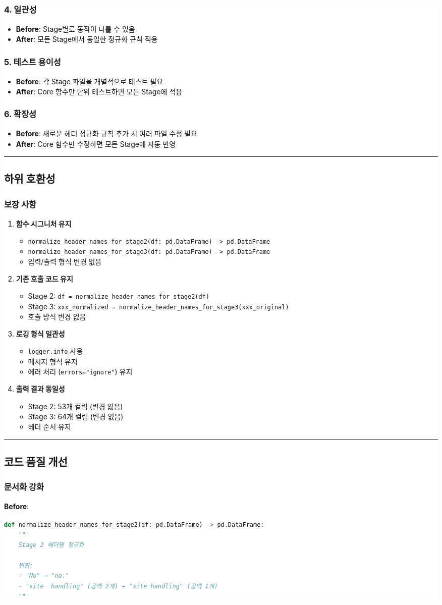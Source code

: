 ### 4. 일관성
- **Before**: Stage별로 동작이 다를 수 있음
- **After**: 모든 Stage에서 동일한 정규화 규칙 적용

### 5. 테스트 용이성
- **Before**: 각 Stage 파일을 개별적으로 테스트 필요
- **After**: Core 함수만 단위 테스트하면 모든 Stage에 적용

### 6. 확장성
- **Before**: 새로운 헤더 정규화 규칙 추가 시 여러 파일 수정 필요
- **After**: Core 함수만 수정하면 모든 Stage에 자동 반영

---

## 하위 호환성

### 보장 사항

1. **함수 시그니처 유지**
   - `normalize_header_names_for_stage2(df: pd.DataFrame) -> pd.DataFrame`
   - `normalize_header_names_for_stage3(df: pd.DataFrame) -> pd.DataFrame`
   - 입력/출력 형식 변경 없음

2. **기존 호출 코드 유지**
   - Stage 2: `df = normalize_header_names_for_stage2(df)`
   - Stage 3: `xxx_normalized = normalize_header_names_for_stage3(xxx_original)`
   - 호출 방식 변경 없음

3. **로깅 형식 일관성**
   - `logger.info` 사용
   - 메시지 형식 유지
   - 에러 처리 (`errors="ignore"`) 유지

4. **출력 결과 동일성**
   - Stage 2: 53개 컬럼 (변경 없음)
   - Stage 3: 64개 컬럼 (변경 없음)
   - 헤더 순서 유지

---

## 코드 품질 개선

### 문서화 강화

**Before**:
```python
def normalize_header_names_for_stage2(df: pd.DataFrame) -> pd.DataFrame:
    """
    Stage 2 헤더명 정규화

    변환:
    - "No" → "no."
    - "site  handling" (공백 2개) → "site handling" (공백 1개)
    """
```
